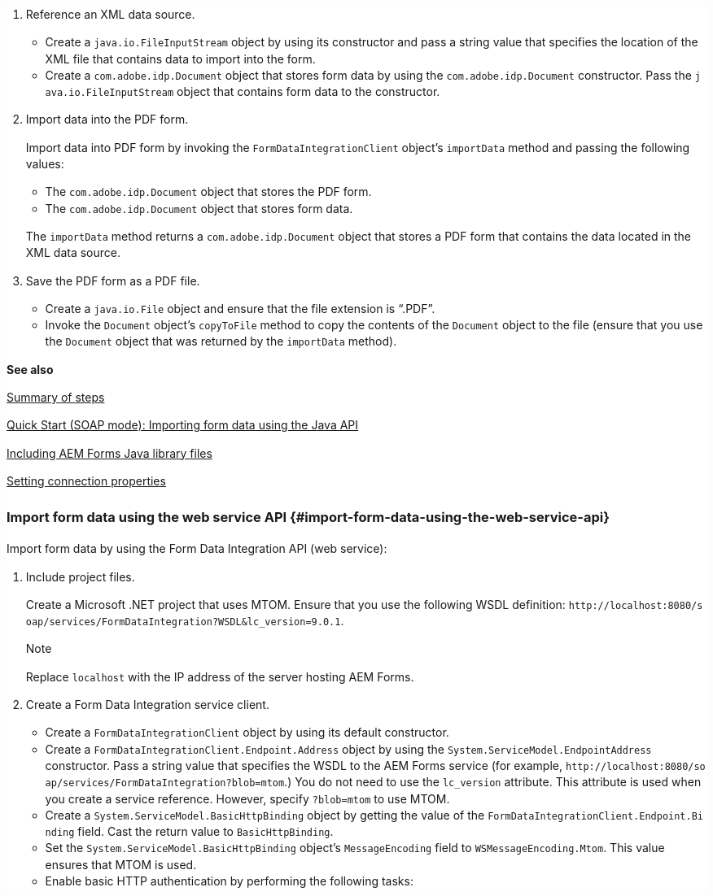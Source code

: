 1. Reference an XML data source.

    * Create a `java.io.FileInputStream` object by using its constructor and pass a string value that specifies the location of the XML file that contains data to import into the form.
    * Create a `com.adobe.idp.Document` object that stores form data by using the `com.adobe.idp.Document` constructor. Pass the `java.io.FileInputStream` object that contains form data to the constructor.

1. Import data into the PDF form.

   Import data into PDF form by invoking the `FormDataIntegrationClient` object’s `importData` method and passing the following values:

    * The `com.adobe.idp.Document` object that stores the PDF form.
    * The `com.adobe.idp.Document` object that stores form data.

   The `importData` method returns a `com.adobe.idp.Document` object that stores a PDF form that contains the data located in the XML data source.

1. Save the PDF form as a PDF file.

    * Create a `java.io.File` object and ensure that the file extension is “.PDF”.
    * Invoke the `Document` object’s `copyToFile` method to copy the contents of the `Document` object to the file (ensure that you use the `Document` object that was returned by the `importData` method).

**See also**

[Summary of steps](importing-exporting-data.md#summary-of-steps)

[Quick Start (SOAP mode): Importing form data using the Java API](/help/forms/developing/form-data-integration-service-java.md#quick-start-soap-mode-importing-form-data-using-the-java-api)

[Including AEM Forms Java library files](/help/forms/developing/invoking-aem-forms-using-java.md#including-aem-forms-java-library-files)

[Setting connection properties](/help/forms/developing/invoking-aem-forms-using-java.md#setting-connection-properties)

### Import form data using the web service API {#import-form-data-using-the-web-service-api}

Import form data by using the Form Data Integration API (web service):

1. Include project files.

   Create a Microsoft .NET project that uses MTOM. Ensure that you use the following WSDL definition: `http://localhost:8080/soap/services/FormDataIntegration?WSDL&lc_version=9.0.1`.

   >[!NOTE]
   >
   >Replace `localhost` with the IP address of the server hosting AEM Forms.

1. Create a Form Data Integration service client.

    * Create a `FormDataIntegrationClient` object by using its default constructor.
    * Create a `FormDataIntegrationClient.Endpoint.Address` object by using the `System.ServiceModel.EndpointAddress` constructor. Pass a string value that specifies the WSDL to the AEM Forms service (for example, `http://localhost:8080/soap/services/FormDataIntegration?blob=mtom`.) You do not need to use the `lc_version` attribute. This attribute is used when you create a service reference. However, specify `?blob=mtom` to use MTOM.
    * Create a `System.ServiceModel.BasicHttpBinding` object by getting the value of the `FormDataIntegrationClient.Endpoint.Binding` field. Cast the return value to `BasicHttpBinding`.
    * Set the `System.ServiceModel.BasicHttpBinding` object’s `MessageEncoding` field to `WSMessageEncoding.Mtom`. This value ensures that MTOM is used.
    * Enable basic HTTP authentication by performing the following tasks:
